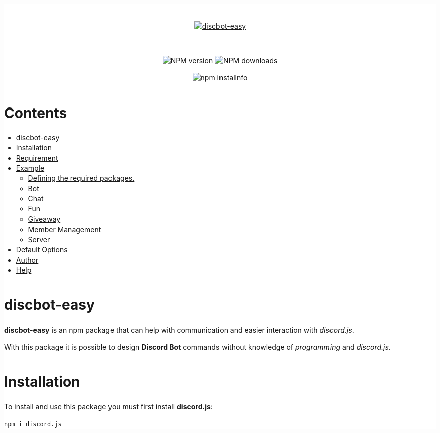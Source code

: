 <div align="center">
  <br />
  <p>
    <a href="https://www.npmjs.com/package/discbot-easy"><img src="https://i.imgur.com/MeisZI3.png" width="400" alt="discbot-easy" /></a>
  </p>
  <br />
  <p>
    <a href="https://www.npmjs.com/package/discbot-easy"><img src="https://img.shields.io/npm/v/discbot-easy.svg?maxAge=3600" alt="NPM version" /></a>
    <a href="https://www.npmjs.com/package/discbot-easy"><img src="https://img.shields.io/npm/dt/discbot-easy.svg?maxAge=3600" alt="NPM downloads" /></a>
  </p>
  <p>
    <a href="https://nodei.co/npm/discbot-easy/"><img src="https://nodei.co/npm/discbot-easy.png" alt="npm installnfo" /></a>
  </p>
</div>

# Contents
- [discbot-easy](https://github.com/drb0r1s/discbot-easy#discbot-easy)
- [Installation](https://github.com/drb0r1s/discbot-easy#installation)
- [Requirement](https://github.com/drb0r1s/discbot-easy#requirement)
- [Example](https://github.com/drb0r1s/discbot-easy#example)
  - [Defining the required packages.](https://github.com/drb0r1s/discbot-easy#defining-the-required-packages)
  - [Bot](https://github.com/drb0r1s/discbot-easy#bot)
  - [Chat](https://github.com/drb0r1s/discbot-easy#chat)
  - [Fun](https://github.com/drb0r1s/discbot-easy#fun)
  - [Giveaway](https://github.com/drb0r1s/discbot-easy#giveaway)
  - [Member Management](https://github.com/drb0r1s/discbot-easy#member-management)
  - [Server](https://github.com/drb0r1s/discbot-easy#server)
- [Default Options](https://github.com/drb0r1s/discbot-easy#default-options)
- [Author](https://github.com/drb0r1s/discbot-easy#author)
- [Help](https://github.com/drb0r1s/discbot-easy#help)

# discbot-easy

**discbot-easy** is an npm package that can help with communication and easier interaction with *discord.js*.

With this package it is possible to design **Discord Bot** commands without knowledge of *programming* and *discord.js*.

# Installation

To install and use this package you must first install **discord.js**:
```
npm i discord.js
```
